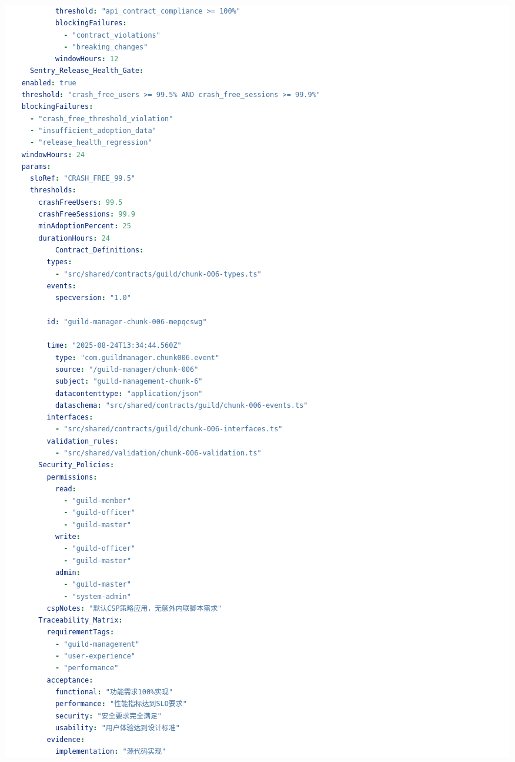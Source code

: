 ```yaml
		    threshold: "api_contract_compliance >= 100%"
		    blockingFailures:
		      - "contract_violations"
		      - "breaking_changes"
		    windowHours: 12
	  Sentry_Release_Health_Gate:
    enabled: true
    threshold: "crash_free_users >= 99.5% AND crash_free_sessions >= 99.9%"
    blockingFailures:
      - "crash_free_threshold_violation"
      - "insufficient_adoption_data" 
      - "release_health_regression"
    windowHours: 24
    params:
      sloRef: "CRASH_FREE_99.5"
      thresholds:
        crashFreeUsers: 99.5
        crashFreeSessions: 99.9
        minAdoptionPercent: 25
        durationHours: 24
			Contract_Definitions:
		  types:
		    - "src/shared/contracts/guild/chunk-006-types.ts"
		  events:
		    specversion: "1.0"

		  id: "guild-manager-chunk-006-mepqcswg"

		  time: "2025-08-24T13:34:44.560Z"
		    type: "com.guildmanager.chunk006.event"
		    source: "/guild-manager/chunk-006"
		    subject: "guild-management-chunk-6"
		    datacontenttype: "application/json"
		    dataschema: "src/shared/contracts/guild/chunk-006-events.ts"
		  interfaces:
		    - "src/shared/contracts/guild/chunk-006-interfaces.ts"
		  validation_rules:
		    - "src/shared/validation/chunk-006-validation.ts"
		Security_Policies:
		  permissions:
		    read:
		      - "guild-member"
		      - "guild-officer"
		      - "guild-master"
		    write:
		      - "guild-officer"
		      - "guild-master"
		    admin:
		      - "guild-master"
		      - "system-admin"
		  cspNotes: "默认CSP策略应用，无额外内联脚本需求"
		Traceability_Matrix:
		  requirementTags:
		    - "guild-management"
		    - "user-experience"
		    - "performance"
		  acceptance:
		    functional: "功能需求100%实现"
		    performance: "性能指标达到SLO要求"
		    security: "安全要求完全满足"
		    usability: "用户体验达到设计标准"
		  evidence:
		    implementation: "源代码实现"
```